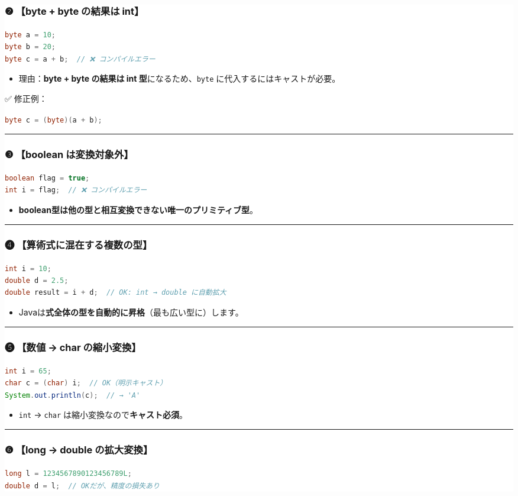 
### ❷ 【byte + byte の結果は int】

```java
byte a = 10;
byte b = 20;
byte c = a + b;  // ❌ コンパイルエラー
```

- 理由：**byte + byte の結果は int 型**になるため、`byte` に代入するにはキャストが必要。

✅ 修正例：

```java
byte c = (byte)(a + b);
```

---

### ❸ 【boolean は変換対象外】

```java
boolean flag = true;
int i = flag;  // ❌ コンパイルエラー
```

- **boolean型は他の型と相互変換できない唯一のプリミティブ型**。

---

### ❹ 【算術式に混在する複数の型】

```java
int i = 10;
double d = 2.5;
double result = i + d;  // OK: int → double に自動拡大
```

- Javaは**式全体の型を自動的に昇格**（最も広い型に）します。

---

### ❺ 【数値 → char の縮小変換】

```java
int i = 65;
char c = (char) i;  // OK（明示キャスト）
System.out.println(c);  // → 'A'
```

- `int` → `char` は縮小変換なので**キャスト必須**。

---

### ❻ 【long → double の拡大変換】

```java
long l = 1234567890123456789L;
double d = l;  // OKだが、精度の損失あり
```
